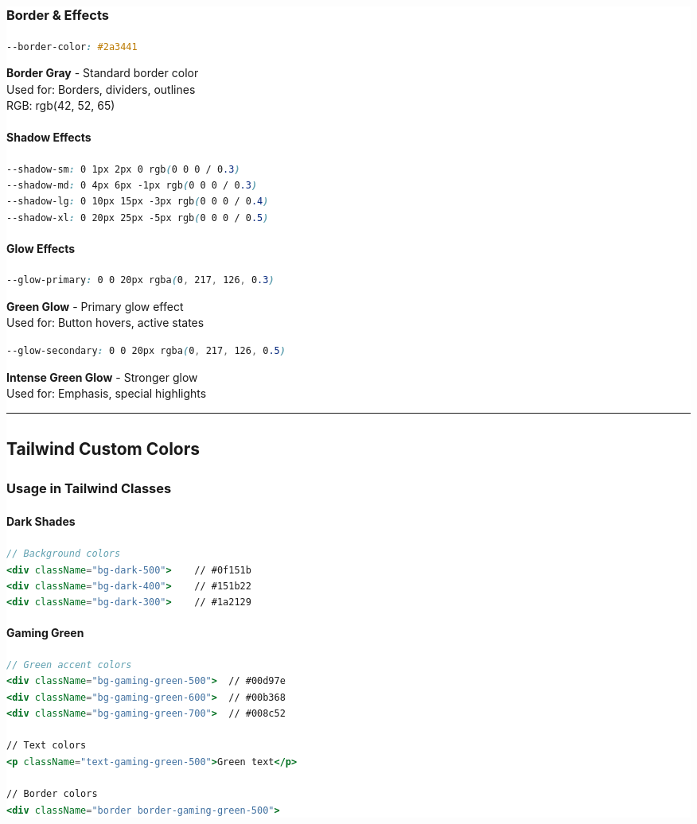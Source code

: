 
### Border & Effects

```css
--border-color: #2a3441
```
**Border Gray** - Standard border color  
Used for: Borders, dividers, outlines  
RGB: rgb(42, 52, 65)

#### Shadow Effects
```css
--shadow-sm: 0 1px 2px 0 rgb(0 0 0 / 0.3)
--shadow-md: 0 4px 6px -1px rgb(0 0 0 / 0.3)
--shadow-lg: 0 10px 15px -3px rgb(0 0 0 / 0.4)
--shadow-xl: 0 20px 25px -5px rgb(0 0 0 / 0.5)
```

#### Glow Effects
```css
--glow-primary: 0 0 20px rgba(0, 217, 126, 0.3)
```
**Green Glow** - Primary glow effect  
Used for: Button hovers, active states

```css
--glow-secondary: 0 0 20px rgba(0, 217, 126, 0.5)
```
**Intense Green Glow** - Stronger glow  
Used for: Emphasis, special highlights

---

## Tailwind Custom Colors

### Usage in Tailwind Classes

#### Dark Shades
```jsx
// Background colors
<div className="bg-dark-500">    // #0f151b
<div className="bg-dark-400">    // #151b22
<div className="bg-dark-300">    // #1a2129
```

#### Gaming Green
```jsx
// Green accent colors
<div className="bg-gaming-green-500">  // #00d97e
<div className="bg-gaming-green-600">  // #00b368
<div className="bg-gaming-green-700">  // #008c52

// Text colors
<p className="text-gaming-green-500">Green text</p>

// Border colors
<div className="border border-gaming-green-500">
```
